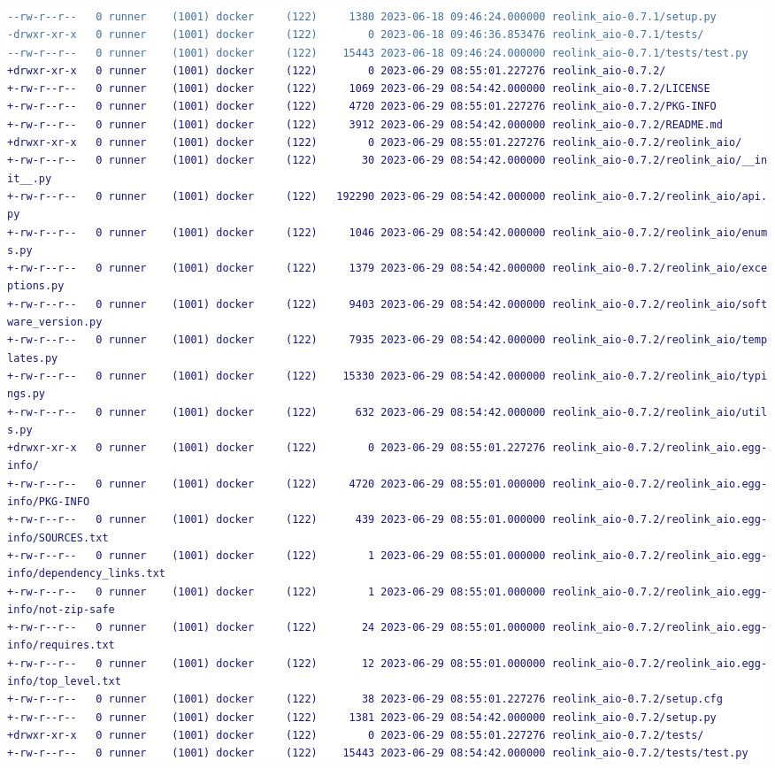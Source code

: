 ```diff
--rw-r--r--   0 runner    (1001) docker     (122)     1380 2023-06-18 09:46:24.000000 reolink_aio-0.7.1/setup.py
-drwxr-xr-x   0 runner    (1001) docker     (122)        0 2023-06-18 09:46:36.853476 reolink_aio-0.7.1/tests/
--rw-r--r--   0 runner    (1001) docker     (122)    15443 2023-06-18 09:46:24.000000 reolink_aio-0.7.1/tests/test.py
+drwxr-xr-x   0 runner    (1001) docker     (122)        0 2023-06-29 08:55:01.227276 reolink_aio-0.7.2/
+-rw-r--r--   0 runner    (1001) docker     (122)     1069 2023-06-29 08:54:42.000000 reolink_aio-0.7.2/LICENSE
+-rw-r--r--   0 runner    (1001) docker     (122)     4720 2023-06-29 08:55:01.227276 reolink_aio-0.7.2/PKG-INFO
+-rw-r--r--   0 runner    (1001) docker     (122)     3912 2023-06-29 08:54:42.000000 reolink_aio-0.7.2/README.md
+drwxr-xr-x   0 runner    (1001) docker     (122)        0 2023-06-29 08:55:01.227276 reolink_aio-0.7.2/reolink_aio/
+-rw-r--r--   0 runner    (1001) docker     (122)       30 2023-06-29 08:54:42.000000 reolink_aio-0.7.2/reolink_aio/__init__.py
+-rw-r--r--   0 runner    (1001) docker     (122)   192290 2023-06-29 08:54:42.000000 reolink_aio-0.7.2/reolink_aio/api.py
+-rw-r--r--   0 runner    (1001) docker     (122)     1046 2023-06-29 08:54:42.000000 reolink_aio-0.7.2/reolink_aio/enums.py
+-rw-r--r--   0 runner    (1001) docker     (122)     1379 2023-06-29 08:54:42.000000 reolink_aio-0.7.2/reolink_aio/exceptions.py
+-rw-r--r--   0 runner    (1001) docker     (122)     9403 2023-06-29 08:54:42.000000 reolink_aio-0.7.2/reolink_aio/software_version.py
+-rw-r--r--   0 runner    (1001) docker     (122)     7935 2023-06-29 08:54:42.000000 reolink_aio-0.7.2/reolink_aio/templates.py
+-rw-r--r--   0 runner    (1001) docker     (122)    15330 2023-06-29 08:54:42.000000 reolink_aio-0.7.2/reolink_aio/typings.py
+-rw-r--r--   0 runner    (1001) docker     (122)      632 2023-06-29 08:54:42.000000 reolink_aio-0.7.2/reolink_aio/utils.py
+drwxr-xr-x   0 runner    (1001) docker     (122)        0 2023-06-29 08:55:01.227276 reolink_aio-0.7.2/reolink_aio.egg-info/
+-rw-r--r--   0 runner    (1001) docker     (122)     4720 2023-06-29 08:55:01.000000 reolink_aio-0.7.2/reolink_aio.egg-info/PKG-INFO
+-rw-r--r--   0 runner    (1001) docker     (122)      439 2023-06-29 08:55:01.000000 reolink_aio-0.7.2/reolink_aio.egg-info/SOURCES.txt
+-rw-r--r--   0 runner    (1001) docker     (122)        1 2023-06-29 08:55:01.000000 reolink_aio-0.7.2/reolink_aio.egg-info/dependency_links.txt
+-rw-r--r--   0 runner    (1001) docker     (122)        1 2023-06-29 08:55:01.000000 reolink_aio-0.7.2/reolink_aio.egg-info/not-zip-safe
+-rw-r--r--   0 runner    (1001) docker     (122)       24 2023-06-29 08:55:01.000000 reolink_aio-0.7.2/reolink_aio.egg-info/requires.txt
+-rw-r--r--   0 runner    (1001) docker     (122)       12 2023-06-29 08:55:01.000000 reolink_aio-0.7.2/reolink_aio.egg-info/top_level.txt
+-rw-r--r--   0 runner    (1001) docker     (122)       38 2023-06-29 08:55:01.227276 reolink_aio-0.7.2/setup.cfg
+-rw-r--r--   0 runner    (1001) docker     (122)     1381 2023-06-29 08:54:42.000000 reolink_aio-0.7.2/setup.py
+drwxr-xr-x   0 runner    (1001) docker     (122)        0 2023-06-29 08:55:01.227276 reolink_aio-0.7.2/tests/
+-rw-r--r--   0 runner    (1001) docker     (122)    15443 2023-06-29 08:54:42.000000 reolink_aio-0.7.2/tests/test.py
```
